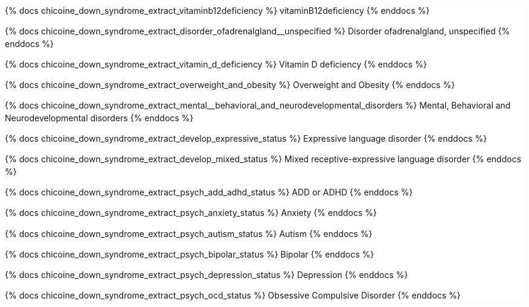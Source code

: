 
{% docs chicoine_down_syndrome_extract_vitaminb12deficiency %}
vitaminB12deficiency
{% enddocs %}


{% docs chicoine_down_syndrome_extract_disorder_ofadrenalgland__unspecified %}
Disorder ofadrenalgland, unspecified
{% enddocs %}


{% docs chicoine_down_syndrome_extract_vitamin_d_deficiency %}
Vitamin D deficiency
{% enddocs %}


{% docs chicoine_down_syndrome_extract_overweight_and_obesity %}
Overweight and Obesity
{% enddocs %}


{% docs chicoine_down_syndrome_extract_mental__behavioral_and_neurodevelopmental_disorders %}
Mental, Behavioral and Neurodevelopmental disorders
{% enddocs %}


{% docs chicoine_down_syndrome_extract_develop_expressive_status %}
Expressive language disorder
{% enddocs %}


{% docs chicoine_down_syndrome_extract_develop_mixed_status %}
Mixed receptive-expressive language disorder
{% enddocs %}


{% docs chicoine_down_syndrome_extract_psych_add_adhd_status %}
ADD or ADHD
{% enddocs %}


{% docs chicoine_down_syndrome_extract_psych_anxiety_status %}
Anxiety
{% enddocs %}


{% docs chicoine_down_syndrome_extract_psych_autism_status %}
Autism
{% enddocs %}


{% docs chicoine_down_syndrome_extract_psych_bipolar_status %}
Bipolar
{% enddocs %}


{% docs chicoine_down_syndrome_extract_psych_depression_status %}
Depression
{% enddocs %}


{% docs chicoine_down_syndrome_extract_psych_ocd_status %}
Obsessive Compulsive Disorder
{% enddocs %}
